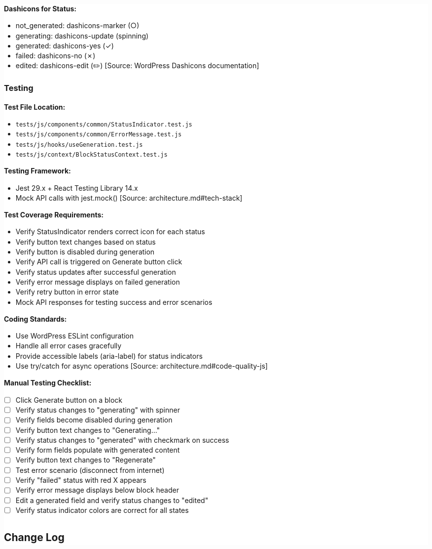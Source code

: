 **Dashicons for Status:**
- not_generated: dashicons-marker (○)
- generating: dashicons-update (spinning)
- generated: dashicons-yes (✓)
- failed: dashicons-no (✗)
- edited: dashicons-edit (✏️)
[Source: WordPress Dashicons documentation]

### Testing

**Test File Location:**
- `tests/js/components/common/StatusIndicator.test.js`
- `tests/js/components/common/ErrorMessage.test.js`
- `tests/js/hooks/useGeneration.test.js`
- `tests/js/context/BlockStatusContext.test.js`

**Testing Framework:**
- Jest 29.x + React Testing Library 14.x
- Mock API calls with jest.mock()
[Source: architecture.md#tech-stack]

**Test Coverage Requirements:**
- Verify StatusIndicator renders correct icon for each status
- Verify button text changes based on status
- Verify button is disabled during generation
- Verify API call is triggered on Generate button click
- Verify status updates after successful generation
- Verify error message displays on failed generation
- Verify retry button in error state
- Mock API responses for testing success and error scenarios

**Coding Standards:**
- Use WordPress ESLint configuration
- Handle all error cases gracefully
- Provide accessible labels (aria-label) for status indicators
- Use try/catch for async operations
[Source: architecture.md#code-quality-js]

**Manual Testing Checklist:**
- [ ] Click Generate button on a block
- [ ] Verify status changes to "generating" with spinner
- [ ] Verify fields become disabled during generation
- [ ] Verify button text changes to "Generating..."
- [ ] Verify status changes to "generated" with checkmark on success
- [ ] Verify form fields populate with generated content
- [ ] Verify button text changes to "Regenerate"
- [ ] Test error scenario (disconnect from internet)
- [ ] Verify "failed" status with red X appears
- [ ] Verify error message displays below block header
- [ ] Edit a generated field and verify status changes to "edited"
- [ ] Verify status indicator colors are correct for all states

## Change Log
